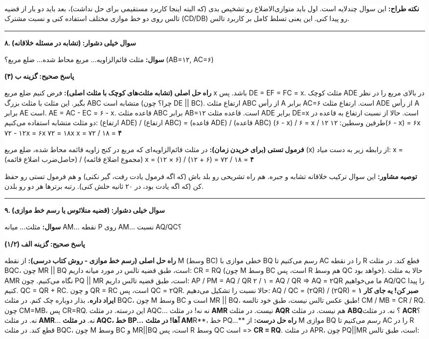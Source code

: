 **نکته طراح:** این سوال چندلایه است. اول باید متوازی‌الاضلاع رو تشخیص بدی (که البته اینجا کاربرد مستقیمی برای حل نداشت)، بعد باید دو بار از قضیه تالس روی دو خط موازی مختلف استفاده کنی و نسبت مشترک (CD/DB) رو پیدا کنی. این یعنی تسلط کامل بر کاربرد تالس.

---

**۸. سوال خیلی دشوار: (تشابه در مسئله خلاقانه)**

**سوال:** مثلث قائم‌الزاویه... مربع محاط شده... ضلع مربع؟ (AB=۱۲, AC=۶)

**پاسخ صحیح: گزینه ب (۴)**

**راه حل اصلی (تشابه مثلث‌های کوچک با مثلث اصلی):**
فرض کنیم ضلع مربع x باشد. پس DE = EF = FC = x.
مثلث کوچک ADE در بالای مربع را در نظر بگیر. این مثلث با مثلث بزرگ ABC متشابه است (چرا؟ چون DE || BC).
ارتفاع مثلث ABC از رأس A برابر AC=۶ است.
ارتفاع مثلث ADE از رأس A برابر AE است. AE = AC - EC = ۶ - x.
قاعده مثلث ABC برابر AB=۱۲ است.
قاعده مثلث ADE برابر DE=x است.
حالا از نسبت ارتفاع به قاعده در دو مثلث متشابه استفاده می‌کنیم:
(ارتفاع ADE) / (ارتفاع ABC) = (قاعده ADE) / (قاعده ABC)
(۶ - x) / ۶ = x / ۱۲
طرفین وسطین: ۱۲(۶ - x) = ۶x
۷۲ - ۱۲x = ۶x
۷۲ = ۱۸x
x = ۷۲ / ۱۸ = **۴**

**فرمول تستی (برای خریدن زمان):**
در مثلث قائم‌الزاویه‌ای که مربع در کنج زاویه قائمه محاط شده، ضلع مربع (x) از رابطه زیر به دست میاد:
x = (حاصل‌ضرب اضلاع قائمه) / (مجموع اضلاع قائمه)
x = (۱۲ × ۶) / (۱۲ + ۶) = ۷۲ / ۱۸ = **۴**

**توصیه مشاور:** این سوال ترکیب خلاقانه تشابه و جبره. هم راه تشریحی رو بلد باش (که اگه فرمول یادت رفت، گیر نکنی) و هم فرمول تستی رو حفظ کن (که اگه یادت بود، در ۲۰ ثانیه حلش کنی). رتبه برترها هر دو رو بلدن.

---

**۹. سوال خیلی دشوار: (قضیه منلائوس یا رسم خط موازی)**

**سوال:** مثلث... میانه AM... نقطه P روی AM... نسبت AQ/QC؟

**پاسخ صحیح: گزینه الف (۱/۲)**

**راه حل اصلی (رسم خط موازی - روش کتاب درسی):**
از نقطه M (وسط BC) خطی موازی با BQ رسم می‌کنیم تا AC را در نقطه R قطع کند.
در مثلث BQC، چون MR || BQ است، طبق قضیه تالس در مورد میانه داریم:
CR = RQ (چون M وسط BC است، پس R هم وسط QC خواهد بود).
حالا به مثلث AMR نگاه می‌کنیم. چون PQ || MR است، طبق قضیه تالس داریم:
AP / PM = AQ / QR
۲ / ۱ = AQ / QR  =>  AQ = ۲QR
ما می‌خواهیم AQ/QC را پیدا کنیم.
QC = QR + RC. و چون QR = RC است، پس QC = ۲QR.
حالا نسبت را تشکیل می‌دهیم:
AQ / QC = (۲QR) / (۲QR) = **۱**
**صبر کن! یه جای کار ایراد داره.**
بذار دوباره چک کنم.
در مثلث BQC، چون M وسط BC است و MR || BQ، طبق عکس تالس نیست، طبق خود تالسه!
CM / MB = CR / RQ. چون CM=MB، پس CR=RQ. این درسته.
در مثلث AQC... نه نه! در مثلث **AMR** نیست. در مثلث **AQR** هم نیست.
در مثلث **ABQ**؟ نه.
در مثلث **ACR**؟ نه.
در مثلث **AMR**... نه.
**در مثلث AQC، خط BP...**
**آها! در مثلث AM**R**، خط PQ...**
**راه حل درست:** از M موازی BQ رسم می‌کنیم تا AC را در R قطع کند.
در مثلث BQC، چون M وسط BC و MR||BQ است، پس R وسط QC است => **CR = RQ**.
در مثلث APR، چون PQ||MR است، طبق تالس: